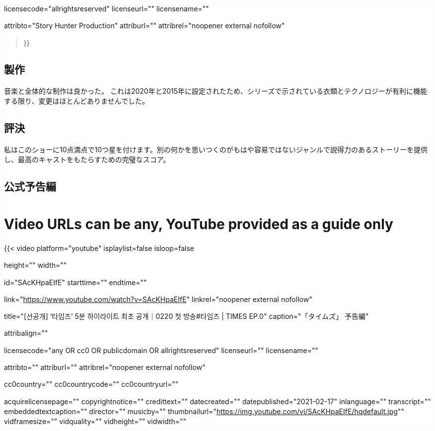   licensecode="allrightsreserved"
  licenseurl=""
  licensename=""

  attribto="Story Hunter Production"
  attriburl=""
  attribrel="noopener external nofollow"
>}}

## 製作
音楽と全体的な制作は良かった。 これは2020年と2015年に設定されたため、シリーズで示されている衣類とテクノロジーが有利に機能する限り、変更はほとんどありませんでした。

## 評決
私はこのショーに10点満点で10つ星を付けます。別の何かを思いつくのがもはや容易ではないジャンルで説得力のあるストーリーを提供し、最高のキャストをもたらすための完璧なスコア。

## 公式予告編

# Video URLs can be any, YouTube provided as a guide only
{{< video
  platform="youtube"
  isplaylist=false
  isloop=false

  height=""
  width=""

  id="SAcKHpaEIfE"
  starttime=""
  endtime=""

  link="https://www.youtube.com/watch?v=SAcKHpaEIfE"
  linkrel="noopener external nofollow"

  title="[선공개] ‘타임즈’ 5분 하이라이트 최초 공개｜0220 첫 방송#타임즈 | TIMES EP.0"
  caption="「タイムズ」 予告編"

  attribalign=""

  licensecode="any OR cc0 OR publicdomain OR allrightsreserved"
  licenseurl=""
  licensename=""

  attribto=""
  attriburl=""
  attribrel="noopener external nofollow"

  cc0country=""
  cc0countrycode=""
  cc0countryurl=""

  acquirelicensepage=""
  copyrightnotice=""
  credittext=""
  datecreated=""
  datepublished="2021-02-17"
  inlanguage=""
  transcript=""
  embeddedtextcaption=""
  director=""
  musicby=""
  thumbnailurl="https://img.youtube.com/vi/SAcKHpaEIfE/hqdefault.jpg""
  vidframesize=""
  vidquality=""
  vidheight=""
  vidwidth=""